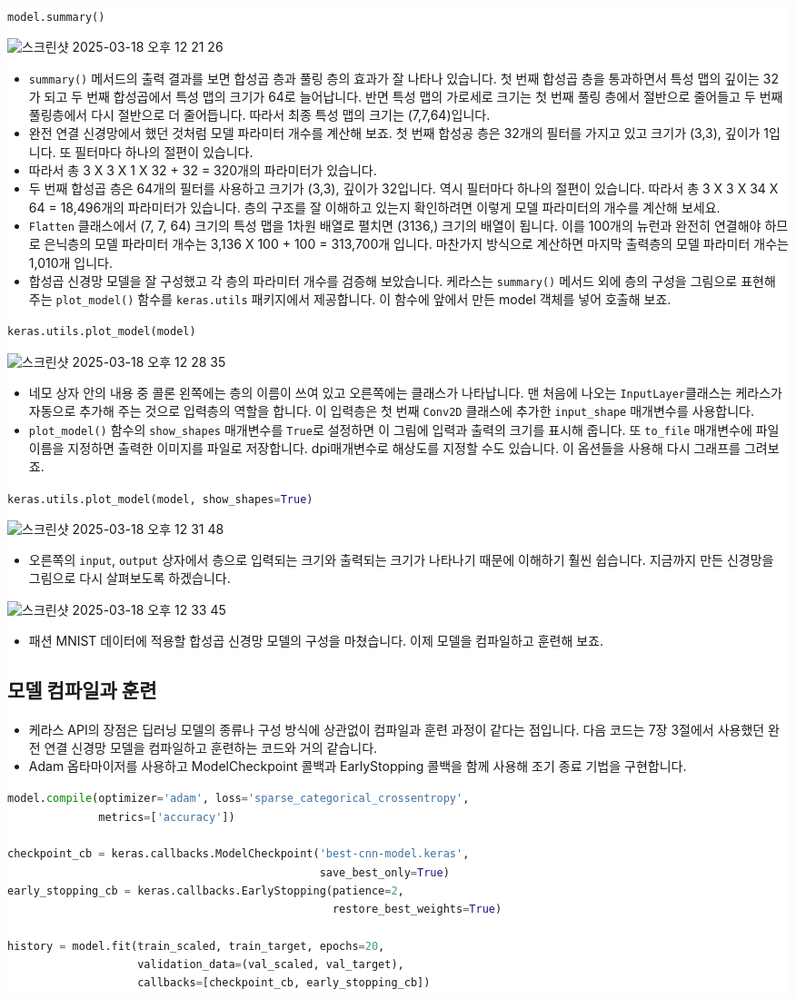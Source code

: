 ```python
model.summary()
```

![스크린샷 2025-03-18 오후 12 21 26](https://github.com/user-attachments/assets/6c362b31-7c0f-4a2d-ad73-71dbdd5fec63)

- `summary()` 메서드의 출력 결과를 보면 합성곱 층과 풀링 층의 효과가 잘 나타나 있습니다. 첫 번째 합성곱 층을 통과하면서 특성 맵의 깊이는 32가 되고 두 번째 합성곱에서 특성 맵의 크기가 64로 늘어납니다. 반면 특성 맵의 가로세로 크기는 첫 번째 풀링 층에서 절반으로 줄어들고 두 번째 풀링층에서 다시 절반으로 더 줄어듭니다. 따라서 최종 특성 맵의 크기는 (7,7,64)입니다.
- 완전 연결 신경망에서 했던 것처럼 모델 파라미터 개수를 계산해 보죠. 첫 번째 합성공 층은 32개의 필터를 가지고 있고 크기가 (3,3), 깊이가 1입니다. 또 필터마다 하나의 절편이 있습니다.
- 따라서 총 3 X 3 X 1 X 32 + 32 = 320개의 파라미터가 있습니다.
- 두 번째 합성곱 층은 64개의 필터를 사용하고 크기가 (3,3), 깊이가 32입니다. 역시 필터마다 하나의 절편이 있습니다. 따라서 총 3 X 3 X 34 X 64 = 18,496개의 파라미터가 있습니다. 층의 구조를 잘 이해하고 있는지 확인하려면 이렇게 모델 파라미터의 개수를 계산해 보세요.
- `Flatten` 클래스에서 (7, 7, 64) 크기의 특성 맵을 1차원 배열로 펼치면 (3136,) 크기의 배열이 됩니다. 이를 100개의 뉴런과 완전히 연결해야 하므로 은닉층의 모델 파라미터 개수는 3,136 X 100 + 100 = 313,700개 입니다. 마찬가지 방식으로 계산하면 마지막 출력층의 모델 파라미터 개수는 1,010개 입니다.
- 합성곱 신경망 모델을 잘 구성했고 각 층의 파라미터 개수를 검증해 보았습니다. 케라스는 `summary()` 메서드 외에 층의 구성을 그림으로 표현해 주는 `plot_model()` 함수를 `keras.utils` 패키지에서 제공합니다. 이 함수에 앞에서 만든 model 객체를 넣어 호출해 보죠.

```python
keras.utils.plot_model(model)
```

![스크린샷 2025-03-18 오후 12 28 35](https://github.com/user-attachments/assets/ec45c0c3-0e29-4996-a039-2e9363c4595e)

- 네모 상자 안의 내용 중 콜론 왼쪽에는 층의 이름이 쓰여 있고 오른쪽에는 클래스가 나타납니다. 맨 처음에 나오는 `InputLayer`클래스는 케라스가 자동으로 추가해 주는 것으로 입력층의 역할을 합니다. 이 입력층은 첫 번째 `Conv2D` 클래스에 추가한 `input_shape` 매개변수를 사용합니다.
- `plot_model()` 함수의 `show_shapes` 매개변수를 `True`로 설정하면 이 그림에 입력과 출력의 크기를 표시해 줍니다. 또 `to_file` 매개변수에 파일 이름을 지정하면 출력한 이미지를 파일로 저장합니다. dpi매개변수로 해상도를 지정할 수도 있습니다. 이 옵션들을 사용해 다시 그래프를 그려보죠.

```python
keras.utils.plot_model(model, show_shapes=True)
```

![스크린샷 2025-03-18 오후 12 31 48](https://github.com/user-attachments/assets/830b4827-53ce-4ee5-a37d-a06f0a9df786)

- 오른쪽의 `input`, `output` 상자에서 층으로 입력되는 크기와 출력되는 크기가 나타나기 때문에 이해하기 훨씬 쉽습니다. 지금까지 만든 신경망을 그림으로 다시 살펴보도록 하겠습니다.

![스크린샷 2025-03-18 오후 12 33 45](https://github.com/user-attachments/assets/338e72f0-c25a-4436-bc4f-4d7f4d2b3cea)

- 패션 MNIST 데이터에 적용할 합성곱 신경망 모델의 구성을 마쳤습니다. 이제 모델을 컴파일하고 훈련해 보죠.

## 모델 컴파일과 훈련

- 케라스 API의 장점은 딥러닝 모델의 종류나 구성 방식에 상관없이 컴파일과 훈련 과정이 같다는 점입니다. 다음 코드는 7장 3절에서 사용했던 완전 연결 신경망 모델을 컴파일하고 훈련하는 코드와 거의 같습니다.
- Adam 옵타마이저를 사용하고 ModelCheckpoint 콜백과 EarlyStopping 콜백을 함께 사용해 조기 종료 기법을 구현합니다.

```python
model.compile(optimizer='adam', loss='sparse_categorical_crossentropy',
              metrics=['accuracy'])

checkpoint_cb = keras.callbacks.ModelCheckpoint('best-cnn-model.keras',
                                                save_best_only=True)
early_stopping_cb = keras.callbacks.EarlyStopping(patience=2,
                                                  restore_best_weights=True)

history = model.fit(train_scaled, train_target, epochs=20,
                    validation_data=(val_scaled, val_target),
                    callbacks=[checkpoint_cb, early_stopping_cb])
```
